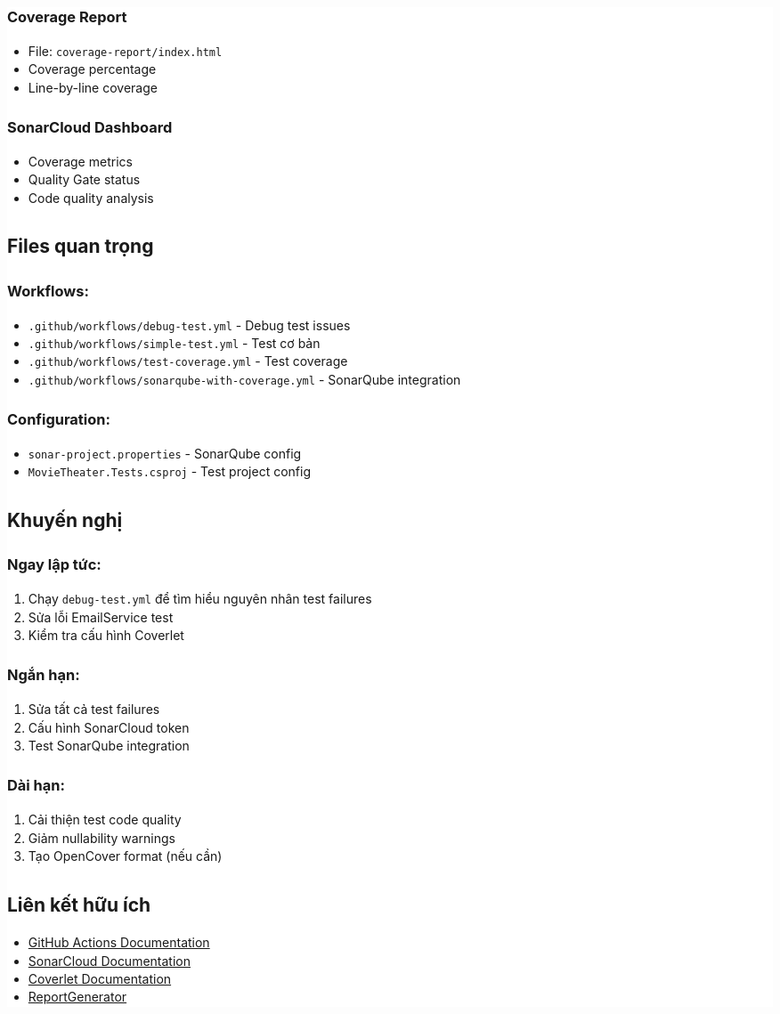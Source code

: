 ### Coverage Report
- File: `coverage-report/index.html`
- Coverage percentage
- Line-by-line coverage

### SonarCloud Dashboard
- Coverage metrics
- Quality Gate status
- Code quality analysis

## Files quan trọng

### Workflows:
- `.github/workflows/debug-test.yml` - Debug test issues
- `.github/workflows/simple-test.yml` - Test cơ bản
- `.github/workflows/test-coverage.yml` - Test coverage
- `.github/workflows/sonarqube-with-coverage.yml` - SonarQube integration

### Configuration:
- `sonar-project.properties` - SonarQube config
- `MovieTheater.Tests.csproj` - Test project config

## Khuyến nghị

### Ngay lập tức:
1. Chạy `debug-test.yml` để tìm hiểu nguyên nhân test failures
2. Sửa lỗi EmailService test
3. Kiểm tra cấu hình Coverlet

### Ngắn hạn:
1. Sửa tất cả test failures
2. Cấu hình SonarCloud token
3. Test SonarQube integration

### Dài hạn:
1. Cải thiện test code quality
2. Giảm nullability warnings
3. Tạo OpenCover format (nếu cần)

## Liên kết hữu ích

- [GitHub Actions Documentation](https://docs.github.com/en/actions)
- [SonarCloud Documentation](https://docs.sonarcloud.io/)
- [Coverlet Documentation](https://github.com/coverlet-coverage/coverlet)
- [ReportGenerator](https://github.com/danielpalme/ReportGenerator) 